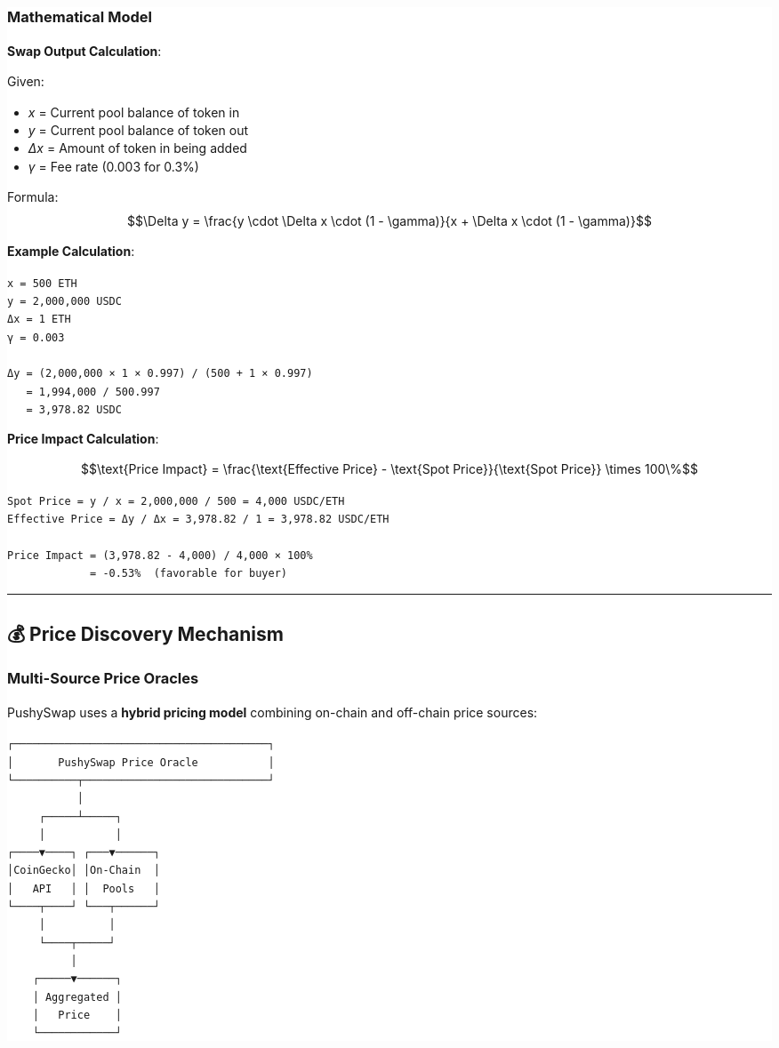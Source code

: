 ### Mathematical Model

**Swap Output Calculation**:

Given:
- $x$ = Current pool balance of token in
- $y$ = Current pool balance of token out
- $\Delta x$ = Amount of token in being added
- $\gamma$ = Fee rate (0.003 for 0.3%)

Formula:
$$\Delta y = \frac{y \cdot \Delta x \cdot (1 - \gamma)}{x + \Delta x \cdot (1 - \gamma)}$$

**Example Calculation**:
```
x = 500 ETH
y = 2,000,000 USDC
Δx = 1 ETH
γ = 0.003

Δy = (2,000,000 × 1 × 0.997) / (500 + 1 × 0.997)
   = 1,994,000 / 500.997
   = 3,978.82 USDC
```

**Price Impact Calculation**:

$$\text{Price Impact} = \frac{\text{Effective Price} - \text{Spot Price}}{\text{Spot Price}} \times 100\%$$

```
Spot Price = y / x = 2,000,000 / 500 = 4,000 USDC/ETH
Effective Price = Δy / Δx = 3,978.82 / 1 = 3,978.82 USDC/ETH

Price Impact = (3,978.82 - 4,000) / 4,000 × 100%
             = -0.53%  (favorable for buyer)
```

---

## 💰 Price Discovery Mechanism

### Multi-Source Price Oracles

PushySwap uses a **hybrid pricing model** combining on-chain and off-chain price sources:

```
┌────────────────────────────────────────┐
│       PushySwap Price Oracle           │
└──────────┬─────────────────────────────┘
           │
     ┌─────┴─────┐
     │           │
┌────▼────┐ ┌───▼──────┐
│CoinGecko│ │On-Chain  │
│   API   │ │  Pools   │
└────┬────┘ └───┬──────┘
     │          │
     └────┬─────┘
          │
    ┌─────▼──────┐
    │ Aggregated │
    │   Price    │
    └────────────┘
```
